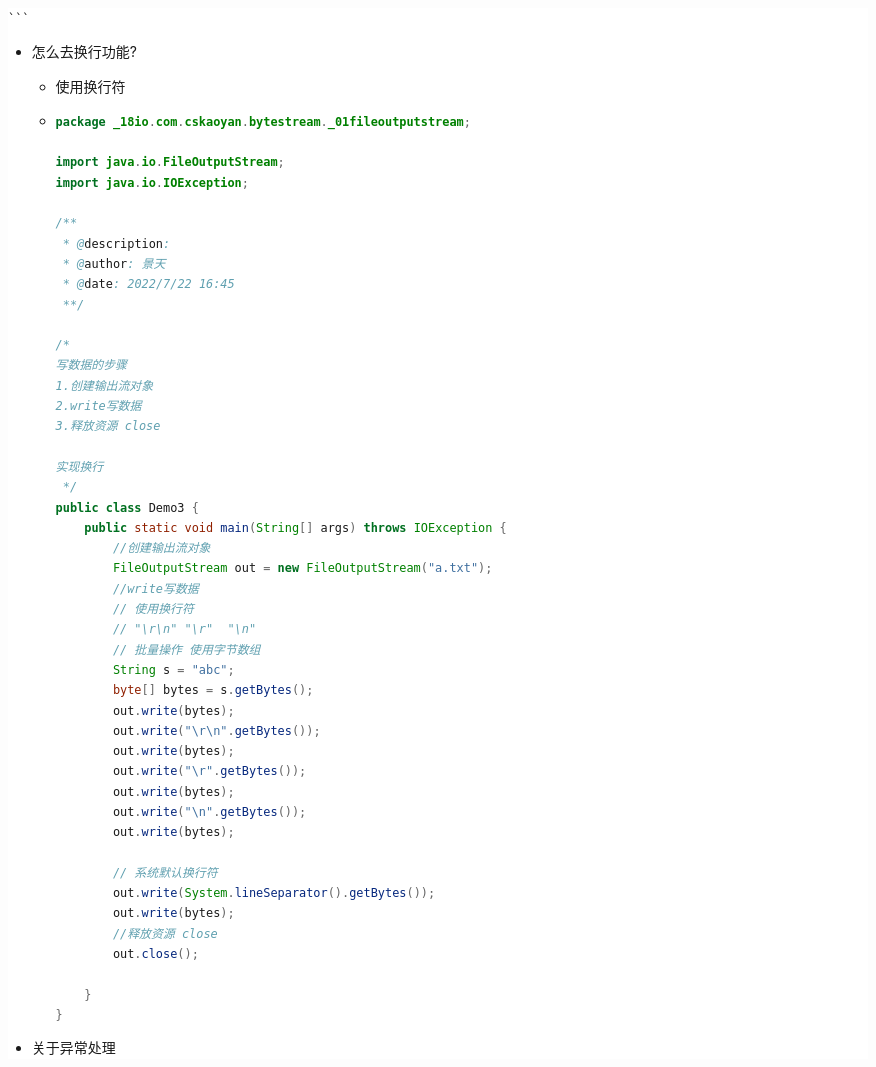     ```

- 怎么去换行功能?

  - 使用换行符

  - ```java
    package _18io.com.cskaoyan.bytestream._01fileoutputstream;
    
    import java.io.FileOutputStream;
    import java.io.IOException;
    
    /**
     * @description:
     * @author: 景天
     * @date: 2022/7/22 16:45
     **/
    
    /*
    写数据的步骤
    1.创建输出流对象
    2.write写数据
    3.释放资源 close
    
    实现换行
     */
    public class Demo3 {
        public static void main(String[] args) throws IOException {
            //创建输出流对象
            FileOutputStream out = new FileOutputStream("a.txt");
            //write写数据
            // 使用换行符
            // "\r\n" "\r"  "\n"
            // 批量操作 使用字节数组
            String s = "abc";
            byte[] bytes = s.getBytes();
            out.write(bytes);
            out.write("\r\n".getBytes());
            out.write(bytes);
            out.write("\r".getBytes());
            out.write(bytes);
            out.write("\n".getBytes());
            out.write(bytes);
    
            // 系统默认换行符
            out.write(System.lineSeparator().getBytes());
            out.write(bytes);
            //释放资源 close
            out.close();
    
        }
    }
    
    ```

- 关于异常处理
